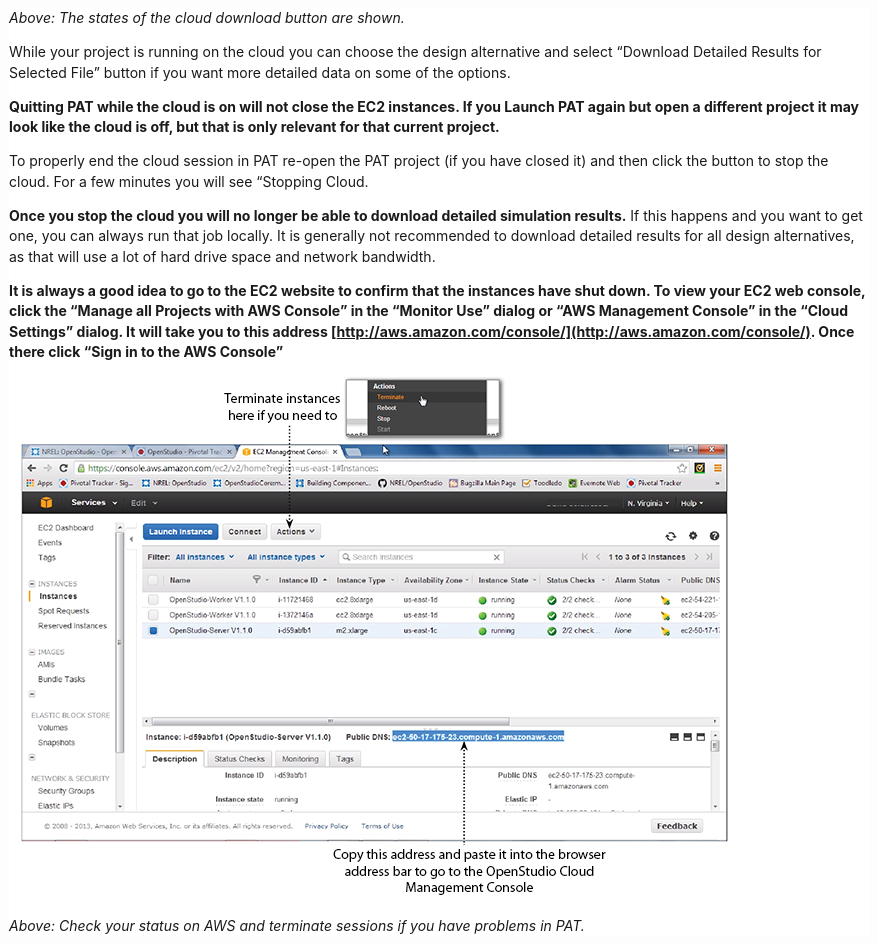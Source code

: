 *Above: The states of the cloud download button are shown.*

While your project is running on the cloud you can choose the design alternative and select “Download Detailed Results for Selected File” button if you want more detailed data on some of the options.

__Quitting PAT while the cloud is on will not close the EC2 instances. If you Launch PAT again but open a different project it may look like the cloud is off, but that is only relevant for that current project.__

To properly end the cloud session in PAT re-open the PAT project (if you have closed it) and then click the button to stop the cloud. For a few minutes you will see “Stopping Cloud.

__Once you stop the cloud you will no longer be able to download detailed simulation results.__ If this happens and you want to get one, you can always run that job locally. It is generally not recommended to download detailed results for all design alternatives, as that will use a lot of hard drive space and network bandwidth.


__It is always a good idea to go to the EC2 website to confirm that the instances have shut down. To view your EC2 web console, click the “Manage all Projects with AWS Console” in the “Monitor Use” dialog or “AWS Management Console” in the “Cloud Settings” dialog. It will take you to this address [http://aws.amazon.com/console/](http://aws.amazon.com/console/). 
Once there click “Sign in to the AWS Console”__

![Cloud AWS](../../img/pat/aws.png "AWS Console")

*Above: Check your status on AWS and terminate sessions if you have problems in PAT.*

